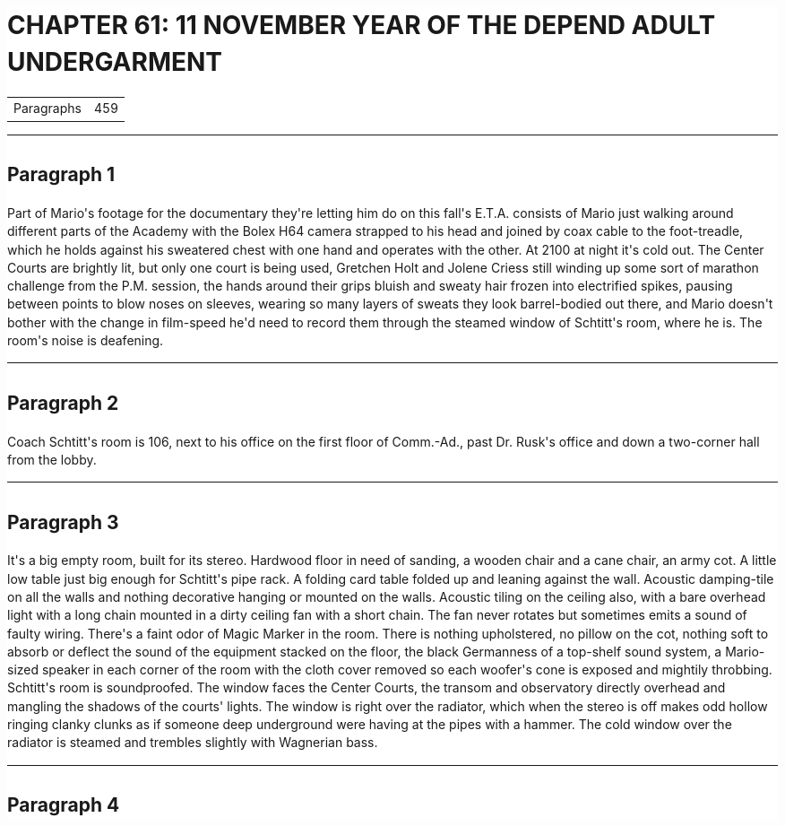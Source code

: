 # CHAPTER 61: 11 NOVEMBER YEAR OF THE DEPEND ADULT UNDERGARMENT

| | |
|------------|-----|
| Paragraphs |459|

---
## Paragraph 1

Part of Mario's footage for the documentary they're letting him do on this fall's E.T.A. consists of Mario just walking around different parts of the Academy with the Bolex H64 camera strapped to his head and joined by coax cable to the foot-treadle, which he holds against his sweatered chest with one hand and operates with the other. At 2100 at night it's cold out. The Center Courts are brightly lit, but only one court is being used, Gretchen Holt and Jolene Criess still winding up some sort of marathon challenge from the P.M. session, the hands around their grips bluish and sweaty hair frozen into electrified spikes, pausing between points to blow noses on sleeves, wearing so many layers of sweats they look barrel-bodied out there, and Mario doesn't bother with the change in film-speed he'd need to record them through the steamed window of Schtitt's room, where he is. The room's noise is deafening.

---
## Paragraph 2

Coach Schtitt's room is 106, next to his office on the first floor of Comm.-Ad., past Dr. Rusk's office and down a two-corner hall from the lobby.

---
## Paragraph 3

It's a big empty room, built for its stereo. Hardwood floor in need of sanding, a wooden chair and a cane chair, an army cot. A little low table just big enough for Schtitt's pipe rack. A folding card table folded up and leaning against the wall. Acoustic damping-tile on all the walls and nothing decorative hanging or mounted on the walls. Acoustic tiling on the ceiling also, with a bare overhead light with a long chain mounted in a dirty ceiling fan with a short chain. The fan never rotates but sometimes emits a sound of faulty wiring. There's a faint odor of Magic Marker in the room. There is nothing upholstered, no pillow on the cot, nothing soft to absorb or deflect the sound of the equipment stacked on the floor, the black Germanness of a top-shelf sound system, a Mario-sized speaker in each corner of the room with the cloth cover removed so each woofer's cone is exposed and mightily throbbing. Schtitt's room is soundproofed. The window faces the Center Courts, the transom and observatory directly overhead and mangling the shadows of the courts' lights. The window is right over the radiator, which when the stereo is off makes odd hollow ringing clanky clunks as if someone deep underground were having at the pipes with a hammer. The cold window over the radiator is steamed and trembles slightly with Wagnerian bass.

---
## Paragraph 4
